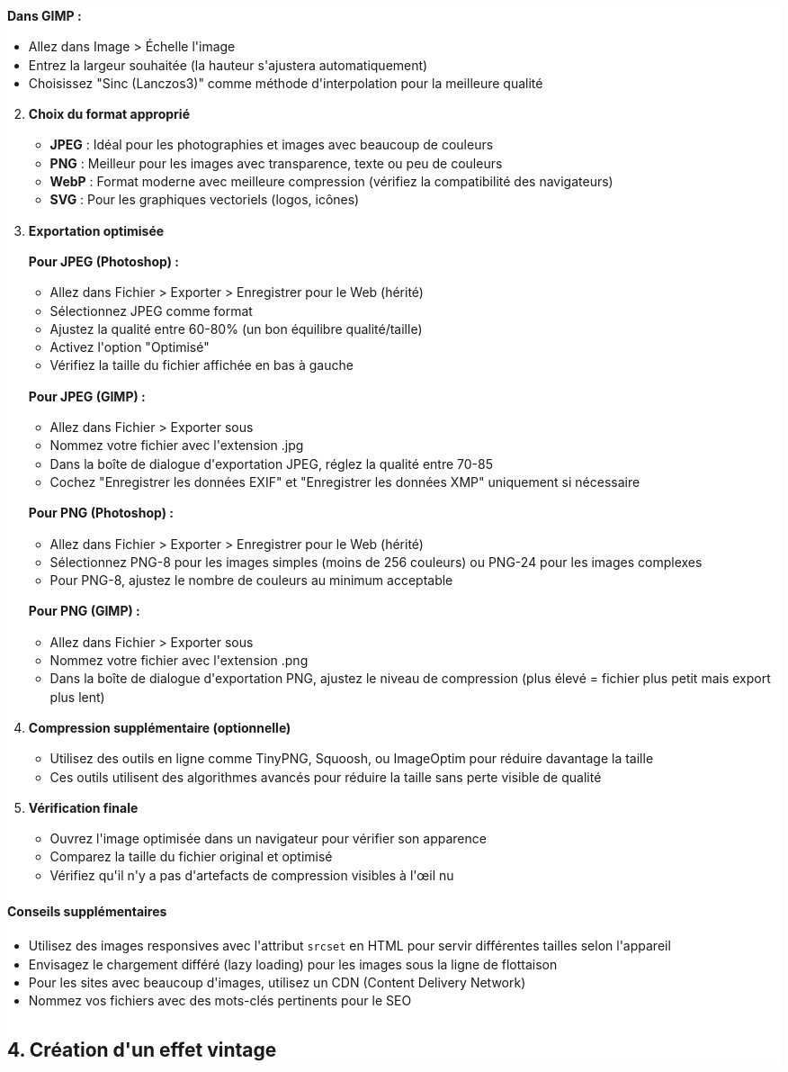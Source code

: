    **Dans GIMP :**
   - Allez dans Image > Échelle l'image
   - Entrez la largeur souhaitée (la hauteur s'ajustera automatiquement)
   - Choisissez "Sinc (Lanczos3)" comme méthode d'interpolation pour la meilleure qualité

2. **Choix du format approprié**
   - **JPEG** : Idéal pour les photographies et images avec beaucoup de couleurs
   - **PNG** : Meilleur pour les images avec transparence, texte ou peu de couleurs
   - **WebP** : Format moderne avec meilleure compression (vérifiez la compatibilité des navigateurs)
   - **SVG** : Pour les graphiques vectoriels (logos, icônes)
3. **Exportation optimisée**
   
   **Pour JPEG (Photoshop) :**
   - Allez dans Fichier > Exporter > Enregistrer pour le Web (hérité)
   - Sélectionnez JPEG comme format
   - Ajustez la qualité entre 60-80% (un bon équilibre qualité/taille)
   - Activez l'option "Optimisé"
   - Vérifiez la taille du fichier affichée en bas à gauche
   
   **Pour JPEG (GIMP) :**
   - Allez dans Fichier > Exporter sous
   - Nommez votre fichier avec l'extension .jpg
   - Dans la boîte de dialogue d'exportation JPEG, réglez la qualité entre 70-85
   - Cochez "Enregistrer les données EXIF" et "Enregistrer les données XMP" uniquement si nécessaire
   
   **Pour PNG (Photoshop) :**
   - Allez dans Fichier > Exporter > Enregistrer pour le Web (hérité)
   - Sélectionnez PNG-8 pour les images simples (moins de 256 couleurs) ou PNG-24 pour les images complexes
   - Pour PNG-8, ajustez le nombre de couleurs au minimum acceptable
   
   **Pour PNG (GIMP) :**
   - Allez dans Fichier > Exporter sous
   - Nommez votre fichier avec l'extension .png
   - Dans la boîte de dialogue d'exportation PNG, ajustez le niveau de compression (plus élevé = fichier plus petit mais export plus lent)

4. **Compression supplémentaire (optionnelle)**
   - Utilisez des outils en ligne comme TinyPNG, Squoosh, ou ImageOptim pour réduire davantage la taille
   - Ces outils utilisent des algorithmes avancés pour réduire la taille sans perte visible de qualité

5. **Vérification finale**
   - Ouvrez l'image optimisée dans un navigateur pour vérifier son apparence
   - Comparez la taille du fichier original et optimisé
   - Vérifiez qu'il n'y a pas d'artefacts de compression visibles à l'œil nu

#### Conseils supplémentaires
- Utilisez des images responsives avec l'attribut `srcset` en HTML pour servir différentes tailles selon l'appareil
- Envisagez le chargement différé (lazy loading) pour les images sous la ligne de flottaison
- Pour les sites avec beaucoup d'images, utilisez un CDN (Content Delivery Network)
- Nommez vos fichiers avec des mots-clés pertinents pour le SEO

## 4. Création d'un effet vintage
